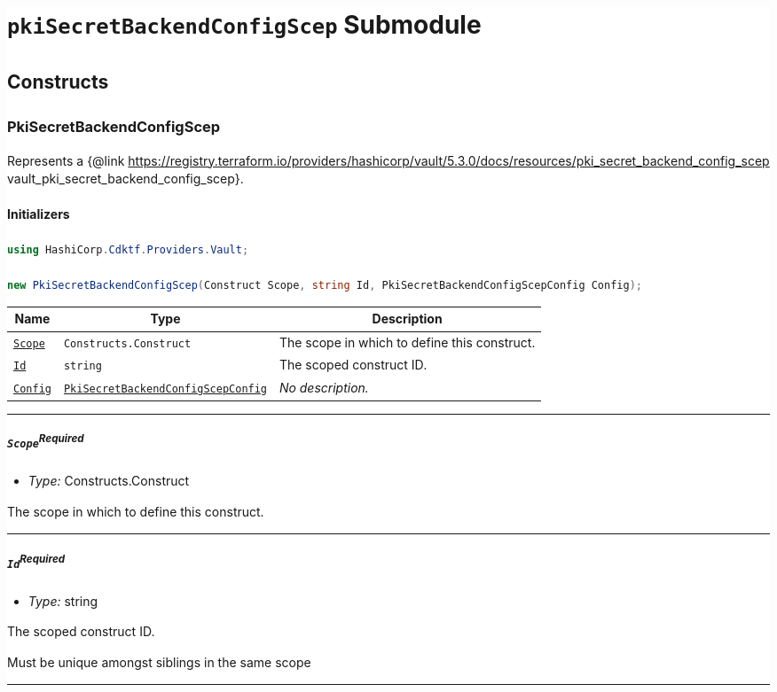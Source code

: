 # `pkiSecretBackendConfigScep` Submodule <a name="`pkiSecretBackendConfigScep` Submodule" id="@cdktf/provider-vault.pkiSecretBackendConfigScep"></a>

## Constructs <a name="Constructs" id="Constructs"></a>

### PkiSecretBackendConfigScep <a name="PkiSecretBackendConfigScep" id="@cdktf/provider-vault.pkiSecretBackendConfigScep.PkiSecretBackendConfigScep"></a>

Represents a {@link https://registry.terraform.io/providers/hashicorp/vault/5.3.0/docs/resources/pki_secret_backend_config_scep vault_pki_secret_backend_config_scep}.

#### Initializers <a name="Initializers" id="@cdktf/provider-vault.pkiSecretBackendConfigScep.PkiSecretBackendConfigScep.Initializer"></a>

```csharp
using HashiCorp.Cdktf.Providers.Vault;

new PkiSecretBackendConfigScep(Construct Scope, string Id, PkiSecretBackendConfigScepConfig Config);
```

| **Name** | **Type** | **Description** |
| --- | --- | --- |
| <code><a href="#@cdktf/provider-vault.pkiSecretBackendConfigScep.PkiSecretBackendConfigScep.Initializer.parameter.scope">Scope</a></code> | <code>Constructs.Construct</code> | The scope in which to define this construct. |
| <code><a href="#@cdktf/provider-vault.pkiSecretBackendConfigScep.PkiSecretBackendConfigScep.Initializer.parameter.id">Id</a></code> | <code>string</code> | The scoped construct ID. |
| <code><a href="#@cdktf/provider-vault.pkiSecretBackendConfigScep.PkiSecretBackendConfigScep.Initializer.parameter.config">Config</a></code> | <code><a href="#@cdktf/provider-vault.pkiSecretBackendConfigScep.PkiSecretBackendConfigScepConfig">PkiSecretBackendConfigScepConfig</a></code> | *No description.* |

---

##### `Scope`<sup>Required</sup> <a name="Scope" id="@cdktf/provider-vault.pkiSecretBackendConfigScep.PkiSecretBackendConfigScep.Initializer.parameter.scope"></a>

- *Type:* Constructs.Construct

The scope in which to define this construct.

---

##### `Id`<sup>Required</sup> <a name="Id" id="@cdktf/provider-vault.pkiSecretBackendConfigScep.PkiSecretBackendConfigScep.Initializer.parameter.id"></a>

- *Type:* string

The scoped construct ID.

Must be unique amongst siblings in the same scope

---